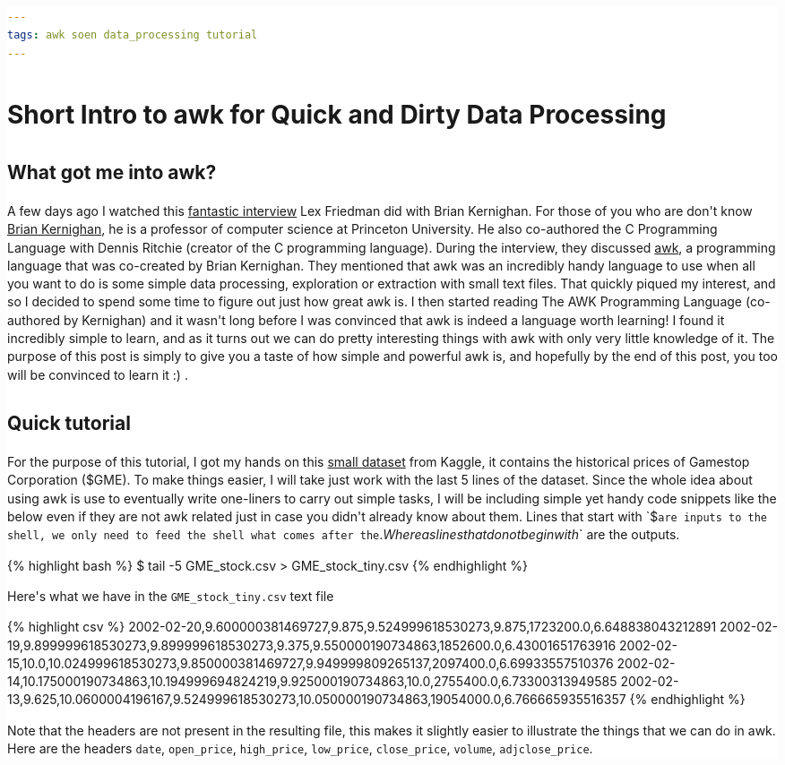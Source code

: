 ```yaml
---
tags: awk soen data_processing tutorial
---
```


# Short Intro to awk for Quick and Dirty Data Processing

## What got me into awk?

A few days ago I watched this [fantastic interview](https://youtu.be/O9upVbGSBFo) Lex Friedman did with Brian Kernighan. For those of you who are don't know [Brian Kernighan](https://en.wikipedia.org/wiki/Brian_Kernighan), he is a professor of computer science at Princeton University. He also co-authored the C Programming Language with Dennis Ritchie (creator of the C programming language). During the interview, they discussed [awk](https://en.wikipedia.org/wiki/AWK), a programming language that was co-created by Brian Kernighan. They mentioned that awk was an incredibly handy language to use when all you want to do is some simple data processing, exploration or extraction with small text files. That quickly piqued my interest, and so I decided to spend some time to figure out just how great awk is. I then started reading The AWK Programming Language (co-authored by Kernighan) and it wasn't long before I was convinced that awk is indeed a language worth learning! I found it incredibly simple to learn, and as it turns out we can do pretty interesting things with awk with only very little knowledge of it. The purpose of this post is simply to give you a taste of how simple and powerful awk is, and hopefully by the end of this post, you too will be convinced to learn it :) .

## Quick tutorial

For the purpose of this tutorial, I got my hands on this [small dataset](https://www.kaggle.com/hananxx/gamestop-historical-stock-prices) from Kaggle, it contains the historical prices of Gamestop Corporation ($GME). To make things easier, I will take just work with the last 5 lines of the dataset. Since the whole idea about using awk is use to eventually write one-liners to carry out simple tasks, I will be including simple yet handy code snippets like the below even if they are not awk related just in case you didn't already know about them. Lines that start with `$` are inputs to the shell, we only need to feed the shell what comes after the `$`. Whereas lines that do not begin with `$` are the outputs.

{% highlight bash %}
$ tail -5 GME_stock.csv > GME_stock_tiny.csv
{% endhighlight %}

Here's what we have in the `GME_stock_tiny.csv` text file

{% highlight csv %}
2002-02-20,9.600000381469727,9.875,9.524999618530273,9.875,1723200.0,6.648838043212891
2002-02-19,9.899999618530273,9.899999618530273,9.375,9.550000190734863,1852600.0,6.43001651763916
2002-02-15,10.0,10.024999618530273,9.850000381469727,9.949999809265137,2097400.0,6.69933557510376
2002-02-14,10.175000190734863,10.194999694824219,9.925000190734863,10.0,2755400.0,6.73300313949585
2002-02-13,9.625,10.0600004196167,9.524999618530273,10.050000190734863,19054000.0,6.766665935516357
{% endhighlight %}

Note that the headers are not present in the resulting file, this makes it slightly easier to illustrate the things that we can do in awk. Here are the headers `date`, `open_price`, `high_price`, `low_price`, `close_price`, `volume`, `adjclose_price`.
